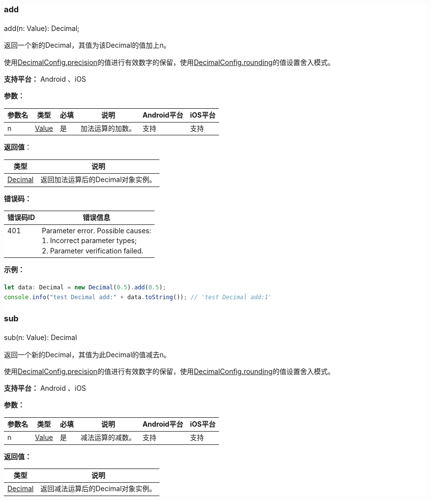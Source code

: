 ### add

add(n: Value): Decimal;

返回一个新的Decimal，其值为该Decimal的值加上n。

使用[DecimalConfig.precision](#decimalconfig)的值进行有效数字的保留，使用[DecimalConfig.rounding](#decimalconfig)的值设置舍入模式。

**支持平台：** Android 、iOS

**参数：**

| 参数名 | 类型            | 必填 | 说明             | Android平台 | iOS平台 |
| ------ | --------------- | ---- | ---------------- | ----------- | ------- |
| n      | [Value](#value) | 是   | 加法运算的加数。 | 支持        | 支持    |

**返回值**：

| 类型    | 说明                            |
| ------- | ------------------------------- |
| [Decimal](#decimal) | 返回加法运算后的Decimal对象实例。 |

**错误码：**

| 错误码ID | 错误信息                                                     |
| -------- | ------------------------------------------------------------ |
| 401      | Parameter error. Possible causes:<br/>1. Incorrect parameter types;<br/>2. Parameter verification failed. |

**示例：**

```ts
let data: Decimal = new Decimal(0.5).add(0.5);
console.info("test Decimal add:" + data.toString()); // 'test Decimal add:1'
```

### sub

sub(n: Value): Decimal

返回一个新的Decimal，其值为此Decimal的值减去n。

使用[DecimalConfig.precision](#decimalconfig)的值进行有效数字的保留，使用[DecimalConfig.rounding](#decimalconfig)的值设置舍入模式。

**支持平台：** Android 、iOS

**参数：**

| 参数名 | 类型            | 必填 | 说明             | Android平台 | iOS平台 |
| ------ | --------------- | ---- | ---------------- | ----------- | ------- |
| n      | [Value](#value) | 是   | 减法运算的减数。 | 支持        | 支持    |

**返回值：**

| 类型    | 说明                            |
| ------- | ------------------------------- |
| [Decimal](#decimal) | 返回减法运算后的Decimal对象实例。 |
